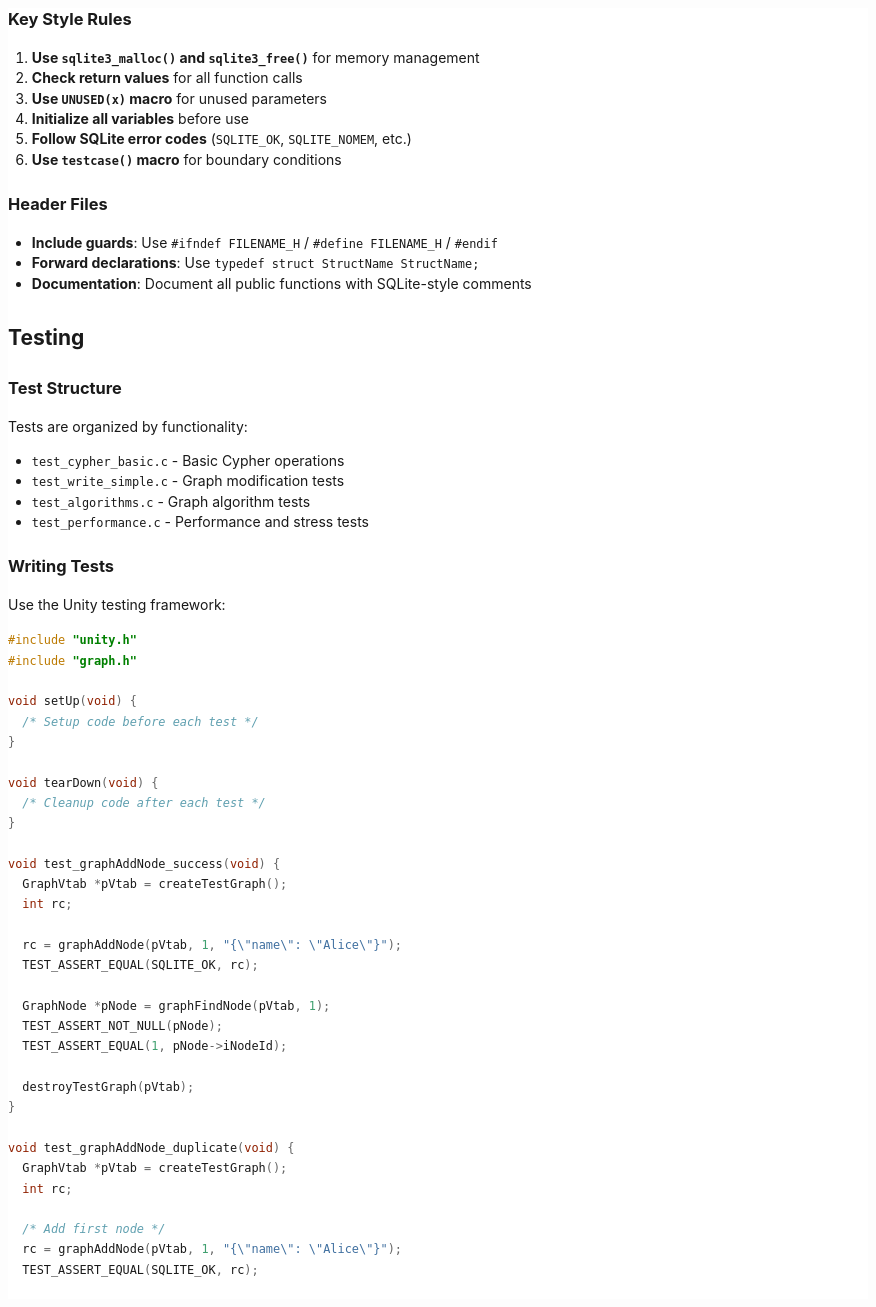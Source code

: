 ### Key Style Rules

1. **Use `sqlite3_malloc()` and `sqlite3_free()`** for memory management
2. **Check return values** for all function calls
3. **Use `UNUSED(x)` macro** for unused parameters
4. **Initialize all variables** before use
5. **Follow SQLite error codes** (`SQLITE_OK`, `SQLITE_NOMEM`, etc.)
6. **Use `testcase()` macro** for boundary conditions

### Header Files

- **Include guards**: Use `#ifndef FILENAME_H` / `#define FILENAME_H` / `#endif`
- **Forward declarations**: Use `typedef struct StructName StructName;`
- **Documentation**: Document all public functions with SQLite-style comments

## Testing

### Test Structure

Tests are organized by functionality:

- `test_cypher_basic.c` - Basic Cypher operations
- `test_write_simple.c` - Graph modification tests
- `test_algorithms.c` - Graph algorithm tests
- `test_performance.c` - Performance and stress tests

### Writing Tests

Use the Unity testing framework:

```c
#include "unity.h"
#include "graph.h"

void setUp(void) {
  /* Setup code before each test */
}

void tearDown(void) {
  /* Cleanup code after each test */
}

void test_graphAddNode_success(void) {
  GraphVtab *pVtab = createTestGraph();
  int rc;
  
  rc = graphAddNode(pVtab, 1, "{\"name\": \"Alice\"}");
  TEST_ASSERT_EQUAL(SQLITE_OK, rc);
  
  GraphNode *pNode = graphFindNode(pVtab, 1);
  TEST_ASSERT_NOT_NULL(pNode);
  TEST_ASSERT_EQUAL(1, pNode->iNodeId);
  
  destroyTestGraph(pVtab);
}

void test_graphAddNode_duplicate(void) {
  GraphVtab *pVtab = createTestGraph();
  int rc;
  
  /* Add first node */
  rc = graphAddNode(pVtab, 1, "{\"name\": \"Alice\"}");
  TEST_ASSERT_EQUAL(SQLITE_OK, rc);
  
```